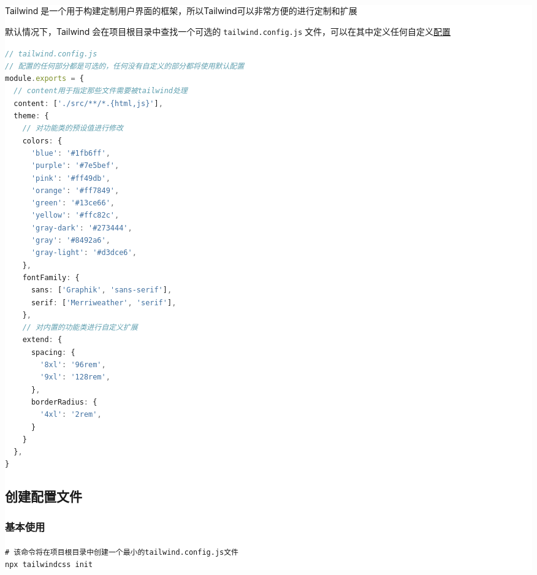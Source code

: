 Tailwind 是一个用于构建定制用户界面的框架，所以Tailwind可以非常方便的进行定制和扩展

默认情况下，Tailwind 会在项目根目录中查找一个可选的 `tailwind.config.js` 文件，可以在其中定义任何自定义[配置](https://github.com/tailwindlabs/tailwindcss/blob/master/stubs/config.full.js)

```ts
// tailwind.config.js
// 配置的任何部分都是可选的，任何没有自定义的部分都将使用默认配置
module.exports = {
  // content用于指定那些文件需要被tailwind处理
  content: ['./src/**/*.{html,js}'],
  theme: {
    // 对功能类的预设值进行修改
    colors: {
      'blue': '#1fb6ff',
      'purple': '#7e5bef',
      'pink': '#ff49db',
      'orange': '#ff7849',
      'green': '#13ce66',
      'yellow': '#ffc82c',
      'gray-dark': '#273444',
      'gray': '#8492a6',
      'gray-light': '#d3dce6',
    },
    fontFamily: {
      sans: ['Graphik', 'sans-serif'],
      serif: ['Merriweather', 'serif'],
    },
    // 对内置的功能类进行自定义扩展
    extend: {
      spacing: {
        '8xl': '96rem',
        '9xl': '128rem',
      },
      borderRadius: {
        '4xl': '2rem',
      }
    }
  },
}
```



## 创建配置文件

### 基本使用

```shell
# 该命令将在项目根目录中创建一个最小的tailwind.config.js文件
npx tailwindcss init
```

